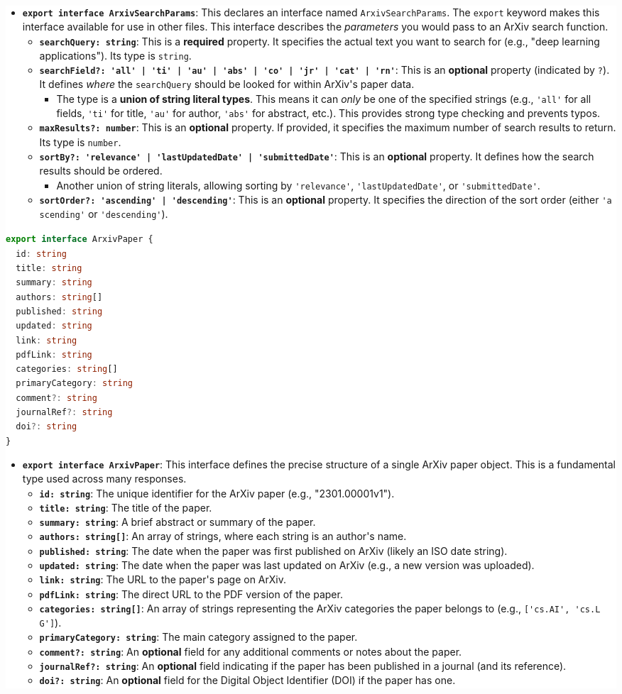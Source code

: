 *   **`export interface ArxivSearchParams`**: This declares an interface named `ArxivSearchParams`. The `export` keyword makes this interface available for use in other files. This interface describes the *parameters* you would pass to an ArXiv search function.
    *   **`searchQuery: string`**: This is a **required** property. It specifies the actual text you want to search for (e.g., "deep learning applications"). Its type is `string`.
    *   **`searchField?: 'all' | 'ti' | 'au' | 'abs' | 'co' | 'jr' | 'cat' | 'rn'`**: This is an **optional** property (indicated by `?`). It defines *where* the `searchQuery` should be looked for within ArXiv's paper data.
        *   The type is a **union of string literal types**. This means it can *only* be one of the specified strings (e.g., `'all'` for all fields, `'ti'` for title, `'au'` for author, `'abs'` for abstract, etc.). This provides strong type checking and prevents typos.
    *   **`maxResults?: number`**: This is an **optional** property. If provided, it specifies the maximum number of search results to return. Its type is `number`.
    *   **`sortBy?: 'relevance' | 'lastUpdatedDate' | 'submittedDate'`**: This is an **optional** property. It defines how the search results should be ordered.
        *   Another union of string literals, allowing sorting by `'relevance'`, `'lastUpdatedDate'`, or `'submittedDate'`.
    *   **`sortOrder?: 'ascending' | 'descending'`**: This is an **optional** property. It specifies the direction of the sort order (either `'ascending'` or `'descending'`).

```typescript
export interface ArxivPaper {
  id: string
  title: string
  summary: string
  authors: string[]
  published: string
  updated: string
  link: string
  pdfLink: string
  categories: string[]
  primaryCategory: string
  comment?: string
  journalRef?: string
  doi?: string
}
```

*   **`export interface ArxivPaper`**: This interface defines the precise structure of a single ArXiv paper object. This is a fundamental type used across many responses.
    *   **`id: string`**: The unique identifier for the ArXiv paper (e.g., "2301.00001v1").
    *   **`title: string`**: The title of the paper.
    *   **`summary: string`**: A brief abstract or summary of the paper.
    *   **`authors: string[]`**: An array of strings, where each string is an author's name.
    *   **`published: string`**: The date when the paper was first published on ArXiv (likely an ISO date string).
    *   **`updated: string`**: The date when the paper was last updated on ArXiv (e.g., a new version was uploaded).
    *   **`link: string`**: The URL to the paper's page on ArXiv.
    *   **`pdfLink: string`**: The direct URL to the PDF version of the paper.
    *   **`categories: string[]`**: An array of strings representing the ArXiv categories the paper belongs to (e.g., `['cs.AI', 'cs.LG']`).
    *   **`primaryCategory: string`**: The main category assigned to the paper.
    *   **`comment?: string`**: An **optional** field for any additional comments or notes about the paper.
    *   **`journalRef?: string`**: An **optional** field indicating if the paper has been published in a journal (and its reference).
    *   **`doi?: string`**: An **optional** field for the Digital Object Identifier (DOI) if the paper has one.
